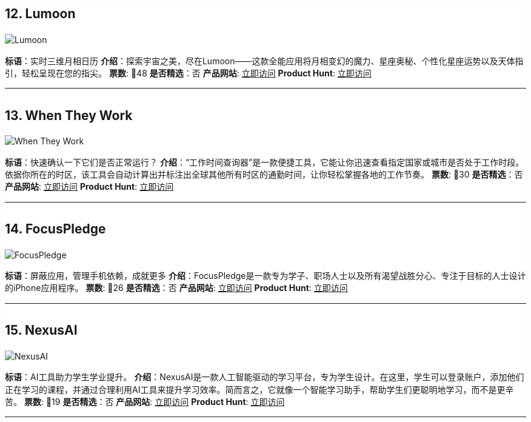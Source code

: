 
## 12. Lumoon
![Lumoon](https://ph-files.imgix.net/a9b06d9e-bef7-4f15-a96b-26a4d44e988f.jpeg?auto=format&fit=crop&frame=1&h=512&w=1024)

**标语**：实时三维月相日历
**介绍**：探索宇宙之美，尽在Lumoon——这款全能应用将月相变幻的魔力、星座奥秘、个性化星座运势以及天体指引，轻松呈现在您的指尖。
**票数**: 🔺48
**是否精选**：否
**产品网站**:  <a href='https://www.producthunt.com/r/UXC4JOXZFCW3UP?utm_source=www.chuhaix.com' target='_blank' rel='nofollow'>立即访问</a>
**Product Hunt**:  <a href='https://www.producthunt.com/posts/lumoon?utm_source=www.chuhaix.com' target='_blank' rel='nofollow'>立即访问</a>

---

## 13. When They Work
![When They Work](https://ph-files.imgix.net/d9283fc1-62fb-42ff-9cc4-ad163597f989.png?auto=format&fit=crop&frame=1&h=512&w=1024)

**标语**：快速确认一下它们是否正常运行？
**介绍**：“工作时间查询器”是一款便捷工具，它能让你迅速查看指定国家或城市是否处于工作时段。依据你所在的时区，该工具会自动计算出并标注出全球其他所有时区的通勤时间，让你轻松掌握各地的工作节奏。
**票数**: 🔺30
**是否精选**：否
**产品网站**:  <a href='https://www.producthunt.com/r/L7URTPQU4H6UVG?utm_source=www.chuhaix.com' target='_blank' rel='nofollow'>立即访问</a>
**Product Hunt**:  <a href='https://www.producthunt.com/posts/when-they-work?utm_source=www.chuhaix.com' target='_blank' rel='nofollow'>立即访问</a>

---

## 14. FocusPledge
![FocusPledge](https://ph-files.imgix.net/9cb708c1-ad8f-4858-a6d3-5a436c8587c5.jpeg?auto=format&fit=crop&frame=1&h=512&w=1024)

**标语**：屏蔽应用，管理手机依赖，成就更多
**介绍**：FocusPledge是一款专为学子、职场人士以及所有渴望战胜分心、专注于目标的人士设计的iPhone应用程序。
**票数**: 🔺26
**是否精选**：否
**产品网站**:  <a href='https://www.producthunt.com/r/Z7DQIQ76TXDQ4Y?utm_source=www.chuhaix.com' target='_blank' rel='nofollow'>立即访问</a>
**Product Hunt**:  <a href='https://www.producthunt.com/posts/focuspledge?utm_source=www.chuhaix.com' target='_blank' rel='nofollow'>立即访问</a>

---

## 15. NexusAI
![NexusAI](https://ph-files.imgix.net/47fb66a1-5ee0-438d-af0a-85e0a8bb25e9.png?auto=format&fit=crop&frame=1&h=512&w=1024)

**标语**：AI工具助力学生学业提升。
**介绍**：NexusAI是一款人工智能驱动的学习平台，专为学生设计。在这里，学生可以登录账户，添加他们正在学习的课程，并通过合理利用AI工具来提升学习效率。简而言之，它就像一个智能学习助手，帮助学生们更聪明地学习，而不是更辛苦。
**票数**: 🔺19
**是否精选**：否
**产品网站**:  <a href='https://www.producthunt.com/r/NXUQ5VAMZTHNNO?utm_source=www.chuhaix.com' target='_blank' rel='nofollow'>立即访问</a>
**Product Hunt**:  <a href='https://www.producthunt.com/posts/nexusai-3?utm_source=www.chuhaix.com' target='_blank' rel='nofollow'>立即访问</a>

---